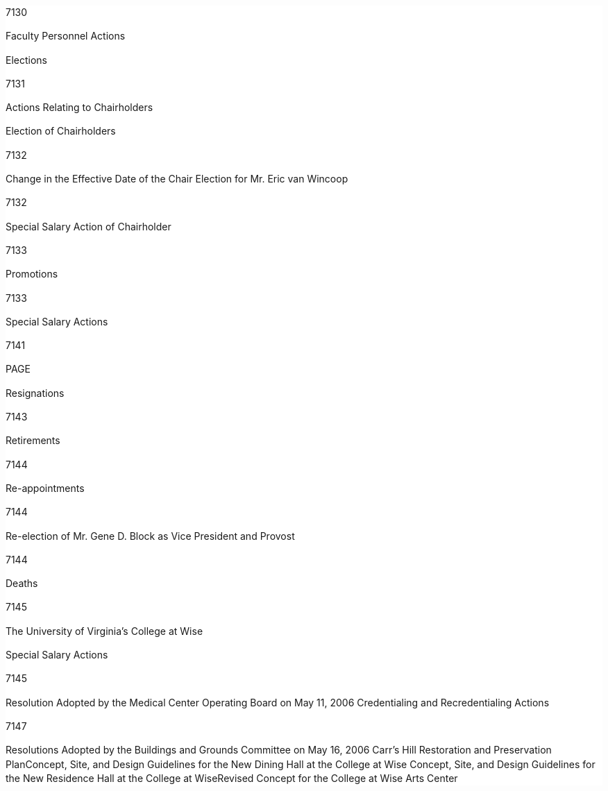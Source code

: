 7130

Faculty Personnel Actions

Elections

7131

Actions Relating to Chairholders

Election of Chairholders

7132

Change in the Effective Date of the Chair Election for Mr. Eric van Wincoop

7132

Special Salary Action of Chairholder

7133

Promotions

7133

Special Salary Actions

7141

PAGE

Resignations

7143

Retirements

7144

Re-appointments

7144

Re-election of Mr. Gene D. Block as Vice President and Provost

7144

Deaths

7145

The University of Virginia’s College at Wise

Special Salary Actions

7145

Resolution Adopted by the Medical Center Operating Board on May 11, 2006 Credentialing and Recredentialing Actions

7147

Resolutions Adopted by the Buildings and Grounds Committee on May 16, 2006 Carr’s Hill Restoration and Preservation PlanConcept, Site, and Design Guidelines for the New Dining Hall at the College at Wise Concept, Site, and Design Guidelines for the New Residence Hall at the College at WiseRevised Concept for the College at Wise Arts Center

